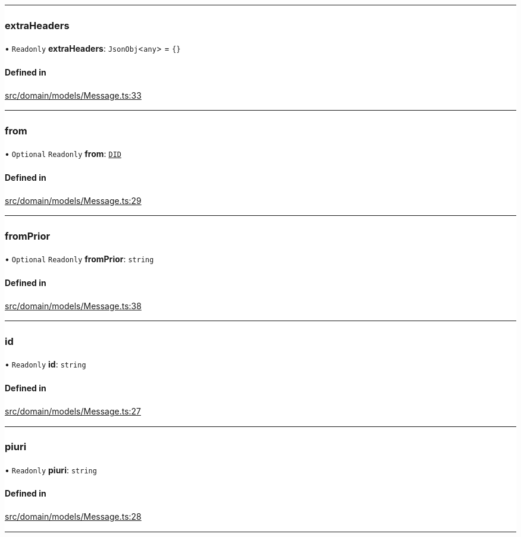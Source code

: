 ___

### extraHeaders

• `Readonly` **extraHeaders**: `JsonObj`\<`any`\> = `{}`

#### Defined in

[src/domain/models/Message.ts:33](https://github.com/hyperledger/identus-edge-agent-sdk-ts/blob/1a3abf65a2f89b4ecd0f28af600329805573d6fc/src/domain/models/Message.ts#L33)

___

### from

• `Optional` `Readonly` **from**: [`DID`](Domain.DID.md)

#### Defined in

[src/domain/models/Message.ts:29](https://github.com/hyperledger/identus-edge-agent-sdk-ts/blob/1a3abf65a2f89b4ecd0f28af600329805573d6fc/src/domain/models/Message.ts#L29)

___

### fromPrior

• `Optional` `Readonly` **fromPrior**: `string`

#### Defined in

[src/domain/models/Message.ts:38](https://github.com/hyperledger/identus-edge-agent-sdk-ts/blob/1a3abf65a2f89b4ecd0f28af600329805573d6fc/src/domain/models/Message.ts#L38)

___

### id

• `Readonly` **id**: `string`

#### Defined in

[src/domain/models/Message.ts:27](https://github.com/hyperledger/identus-edge-agent-sdk-ts/blob/1a3abf65a2f89b4ecd0f28af600329805573d6fc/src/domain/models/Message.ts#L27)

___

### piuri

• `Readonly` **piuri**: `string`

#### Defined in

[src/domain/models/Message.ts:28](https://github.com/hyperledger/identus-edge-agent-sdk-ts/blob/1a3abf65a2f89b4ecd0f28af600329805573d6fc/src/domain/models/Message.ts#L28)

___
